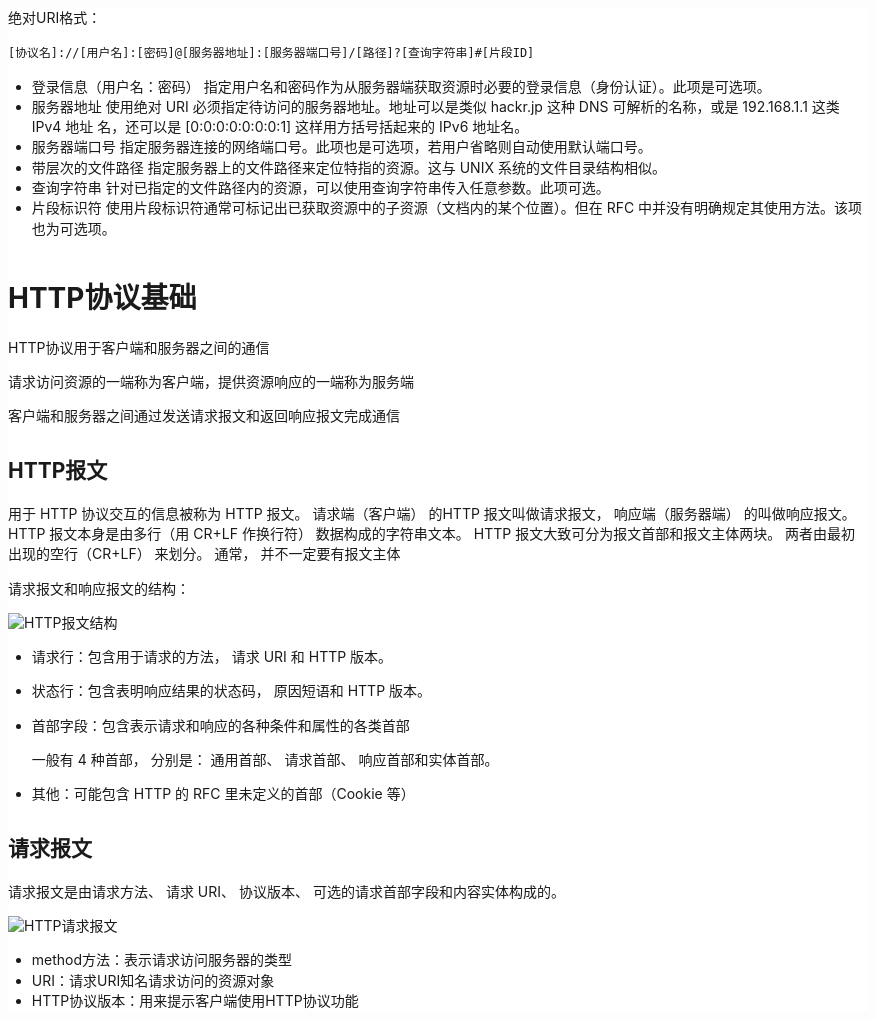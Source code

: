绝对URI格式：

~~~
[协议名]://[用户名]:[密码]@[服务器地址]:[服务器端口号]/[路径]?[查询字符串]#[片段ID]
~~~

* 登录信息（用户名：密码）
    指定用户名和密码作为从服务器端获取资源时必要的登录信息（身份认证）。此项是可选项。
* 服务器地址
    使用绝对 URI 必须指定待访问的服务器地址。地址可以是类似 hackr.jp 这种 DNS 可解析的名称，或是 192.168.1.1 这类 IPv4 地址 名，还可以是 [0:0:0:0:0:0:0:1] 这样用方括号括起来的 IPv6 地址名。
* 服务器端口号
    指定服务器连接的网络端口号。此项也是可选项，若用户省略则自动使用默认端口号。
* 带层次的文件路径
    指定服务器上的文件路径来定位特指的资源。这与 UNIX 系统的文件目录结构相似。
* 查询字符串
    针对已指定的文件路径内的资源，可以使用查询字符串传入任意参数。此项可选。
* 片段标识符
    使用片段标识符通常可标记出已获取资源中的子资源（文档内的某个位置）。但在 RFC 中并没有明确规定其使用方法。该项也为可选项。

# HTTP协议基础

HTTP协议用于客户端和服务器之间的通信

请求访问资源的一端称为客户端，提供资源响应的一端称为服务端

客户端和服务器之间通过发送请求报文和返回响应报文完成通信

## HTTP报文

用于 HTTP 协议交互的信息被称为 HTTP 报文。 请求端（客户端） 的HTTP 报文叫做请求报文， 响应端（服务器端） 的叫做响应报文。HTTP 报文本身是由多行（用 CR+LF 作换行符） 数据构成的字符串文本。
HTTP 报文大致可分为报文首部和报文主体两块。 两者由最初出现的空行（CR+LF） 来划分。 通常， 并不一定要有报文主体  

请求报文和响应报文的结构：

![HTTP报文结构](https://gitee.com/wangziming707/note-pic/raw/master/img/HTTP%E6%8A%A5%E6%96%87%E7%BB%93%E6%9E%84.png)

* 请求行：包含用于请求的方法， 请求 URI 和 HTTP 版本。  

* 状态行：包含表明响应结果的状态码， 原因短语和 HTTP 版本。  

* 首部字段：包含表示请求和响应的各种条件和属性的各类首部  

    一般有 4 种首部， 分别是： 通用首部、 请求首部、 响应首部和实体首部。  

* 其他：可能包含 HTTP 的 RFC 里未定义的首部（Cookie 等）

## 请求报文

请求报文是由请求方法、 请求 URI、 协议版本、 可选的请求首部字段和内容实体构成的。  

![HTTP请求报文](https://gitee.com/wangziming707/note-pic/raw/master/img/HTTP%E8%AF%B7%E6%B1%82%E6%8A%A5%E6%96%87.png)

* method方法：表示请求访问服务器的类型
* URI：请求URI知名请求访问的资源对象
* HTTP协议版本：用来提示客户端使用HTTP协议功能
